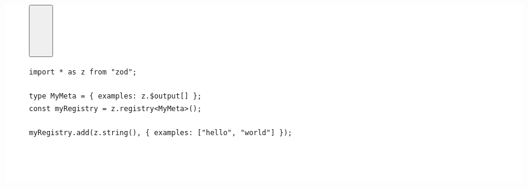 <figure class="not-prose group fd-codeblock relative my-6 overflow-hidden rounded-lg border bg-fd-secondary/50 text-sm shiki shiki-themes github-light github-dark" style="--shiki-light:#24292e;--shiki-dark:#e1e4e8;--shiki-light-bg:#fff;--shiki-dark-bg:#24292e" tabindex="0">

<button type="button" class="inline-flex items-center justify-center rounded-md p-2 text-sm font-medium duration-100 disabled:pointer-events-none disabled:opacity-50 hover:bg-fd-accent hover:text-fd-accent-foreground transition-opacity group-hover:opacity-100 [&amp;_svg]:size-3.5 [@media(hover:hover)]:opacity-0 absolute right-2 top-2 z-[2] backdrop-blur-md" aria-label="Copy Text">

<svg xmlns="http://www.w3.org/2000/svg" width="24" height="24" viewBox="0 0 24 24" fill="none" stroke="currentColor" stroke-width="2" stroke-linecap="round" stroke-linejoin="round" class="lucide lucide-check transition-transform scale-0">

<path d="M20 6 9 17l-5-5"></path>
</svg>

<svg xmlns="http://www.w3.org/2000/svg" width="24" height="24" viewBox="0 0 24 24" fill="none" stroke="currentColor" stroke-width="2" stroke-linecap="round" stroke-linejoin="round" class="lucide lucide-copy absolute transition-transform">

<rect width="14" height="14" x="8" y="8" rx="2" ry="2"></rect><path d="M4 16c-1.1 0-2-.9-2-2V4c0-1.1.9-2 2-2h10c1.1 0 2 .9 2 2"></path>
</svg>

</button>

<div class="overflow-hidden" dir="ltr" style="position:relative;--radix-scroll-area-corner-width:0px;--radix-scroll-area-corner-height:0px">

<style>[data-radix-scroll-area-viewport]{scrollbar-width:none;-ms-overflow-style:none;-webkit-overflow-scrolling:touch;}[data-radix-scroll-area-viewport]::-webkit-scrollbar{display:none}</style>

<div class="size-full rounded-[inherit] max-h-[600px]" data-radix-scroll-area-viewport="" style="overflow-x:hidden;overflow-y:hidden">

<div style="min-width:100%;display:table">

<pre class="p-4 focus-visible:outline-none"><code><span class="line"><span style="--shiki-light:#D73A49;--shiki-dark:#F97583">import</span><span style="--shiki-light:#005CC5;--shiki-dark:#79B8FF"> *</span><span style="--shiki-light:#D73A49;--shiki-dark:#F97583"> as</span><span style="--shiki-light:#24292E;--shiki-dark:#E1E4E8"> z </span><span style="--shiki-light:#D73A49;--shiki-dark:#F97583">from</span><span style="--shiki-light:#032F62;--shiki-dark:#9ECBFF"> &quot;zod&quot;</span><span style="--shiki-light:#24292E;--shiki-dark:#E1E4E8">;</span></span>
<span class="line"> </span>
<span class="line"><span style="--shiki-light:#D73A49;--shiki-dark:#F97583">type</span><span style="--shiki-light:#6F42C1;--shiki-dark:#B392F0"> MyMeta</span><span style="--shiki-light:#D73A49;--shiki-dark:#F97583"> =</span><span style="--shiki-light:#24292E;--shiki-dark:#E1E4E8"> { </span><span style="--shiki-light:#E36209;--shiki-dark:#FFAB70">examples</span><span style="--shiki-light:#D73A49;--shiki-dark:#F97583">:</span><span style="--shiki-light:#6F42C1;--shiki-dark:#B392F0"> z</span><span style="--shiki-light:#24292E;--shiki-dark:#E1E4E8">.</span><span style="--shiki-light:#6F42C1;--shiki-dark:#B392F0">$output</span><span style="--shiki-light:#24292E;--shiki-dark:#E1E4E8">[] };</span></span>
<span class="line"><span style="--shiki-light:#D73A49;--shiki-dark:#F97583">const</span><span style="--shiki-light:#005CC5;--shiki-dark:#79B8FF"> myRegistry</span><span style="--shiki-light:#D73A49;--shiki-dark:#F97583"> =</span><span style="--shiki-light:#24292E;--shiki-dark:#E1E4E8"> z.</span><span style="--shiki-light:#6F42C1;--shiki-dark:#B392F0">registry</span><span style="--shiki-light:#24292E;--shiki-dark:#E1E4E8">&lt;</span><span style="--shiki-light:#6F42C1;--shiki-dark:#B392F0">MyMeta</span><span style="--shiki-light:#24292E;--shiki-dark:#E1E4E8">&gt;();</span></span>
<span class="line"> </span>
<span class="line"><span style="--shiki-light:#24292E;--shiki-dark:#E1E4E8">myRegistry.</span><span style="--shiki-light:#6F42C1;--shiki-dark:#B392F0">add</span><span style="--shiki-light:#24292E;--shiki-dark:#E1E4E8">(z.</span><span style="--shiki-light:#6F42C1;--shiki-dark:#B392F0">string</span><span style="--shiki-light:#24292E;--shiki-dark:#E1E4E8">(), { examples: [</span><span style="--shiki-light:#032F62;--shiki-dark:#9ECBFF">&quot;hello&quot;</span><span style="--shiki-light:#24292E;--shiki-dark:#E1E4E8">, </span><span style="--shiki-light:#032F62;--shiki-dark:#9ECBFF">&quot;world&quot;</span><span style="--shiki-light:#24292E;--shiki-dark:#E1E4E8">] });</span></span>